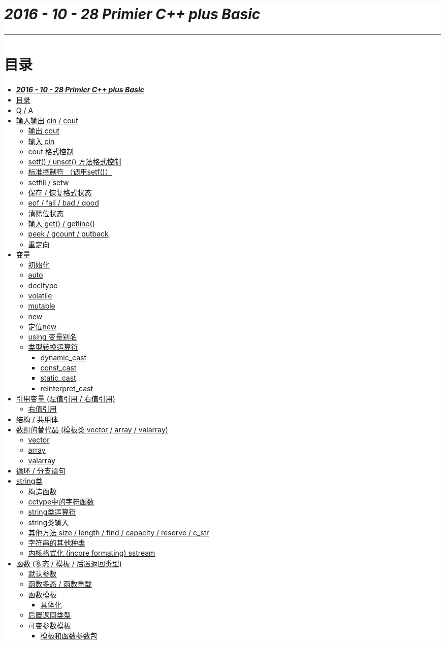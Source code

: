 # ___2016 - 10 - 28 Primier C++ plus Basic___
***

# 目录
  

  - [___2016 - 10 - 28 Primier C++ plus Basic___](#2016-10-28-primier-c-plus-basic)
  - [目录](#目录)
  - [Q / A](#q-a)
  - [输入输出 cin / cout](#输入输出-cin-cout)
  	- [输出 cout](#输出-cout)
  	- [输入 cin](#输入-cin)
  	- [cout 格式控制](#cout-格式控制)
  	- [setf() / unset() 方法格式控制](#setf-unset-方法格式控制)
  	- [标准控制符 （调用setf()）](#标准控制符-调用setf)
  	- [setfill / setw](#setfill-setw)
  	- [保存 / 恢复格式状态](#保存-恢复格式状态)
  	- [eof / fail / bad / good](#eof-fail-bad-good)
  	- [清除位状态](#清除位状态)
  	- [输入 get() / getline()](#输入-get-getline)
  	- [peek / gcount / putback](#peek-gcount-putback)
  	- [重定向](#重定向)
  - [变量](#变量)
  	- [初始化](#初始化)
  	- [auto](#auto)
  	- [decltype](#decltype)
  	- [volatile](#volatile)
  	- [mutable](#mutable)
  	- [new](#new)
  	- [定位new](#定位new)
  	- [using 变量别名](#using-变量别名)
  	- [类型转换运算符](#类型转换运算符)
  		- [dynamic_cast](#dynamiccast)
  		- [const_cast](#constcast)
  		- [static_cast](#staticcast)
  		- [reinterpret_cast](#reinterpretcast)
  - [引用变量 (左值引用 / 右值引用)](#引用变量-左值引用-右值引用)
  	- [右值引用](#右值引用)
  - [结构 / 共用体](#结构-共用体)
  - [数组的替代品 (模板类 vector / array / valarray)](#数组的替代品-模板类-vector-array-valarray)
  	- [vector](#vector)
  	- [array](#array)
  	- [valarray](#valarray)
  - [循环 / 分支语句](#循环-分支语句)
  - [string类](#string类)
  	- [构造函数](#构造函数)
  	- [cctype中的字符函数](#cctype中的字符函数)
  	- [string类运算符](#string类运算符)
  	- [string类输入](#string类输入)
  	- [其他方法 size / length / find / capacity / reserve / c_str](#其他方法-size-length-find-capacity-reserve-cstr)
  	- [字符串的其他种类](#字符串的其他种类)
  	- [内核格式化 (incore formating) sstream](#内核格式化-incore-formating-sstream)
  - [函数 (多态 / 模板 / 后置返回类型)](#函数-多态-模板-后置返回类型)
  	- [默认参数](#默认参数)
  	- [函数多态 / 函数重载](#函数多态-函数重载)
  	- [函数模板](#函数模板)
  		- [具体化](#具体化)
  	- [后置返回类型](#后置返回类型)
  	- [可变参数模板](#可变参数模板)
  		- [模板和函数参数包](#模板和函数参数包)